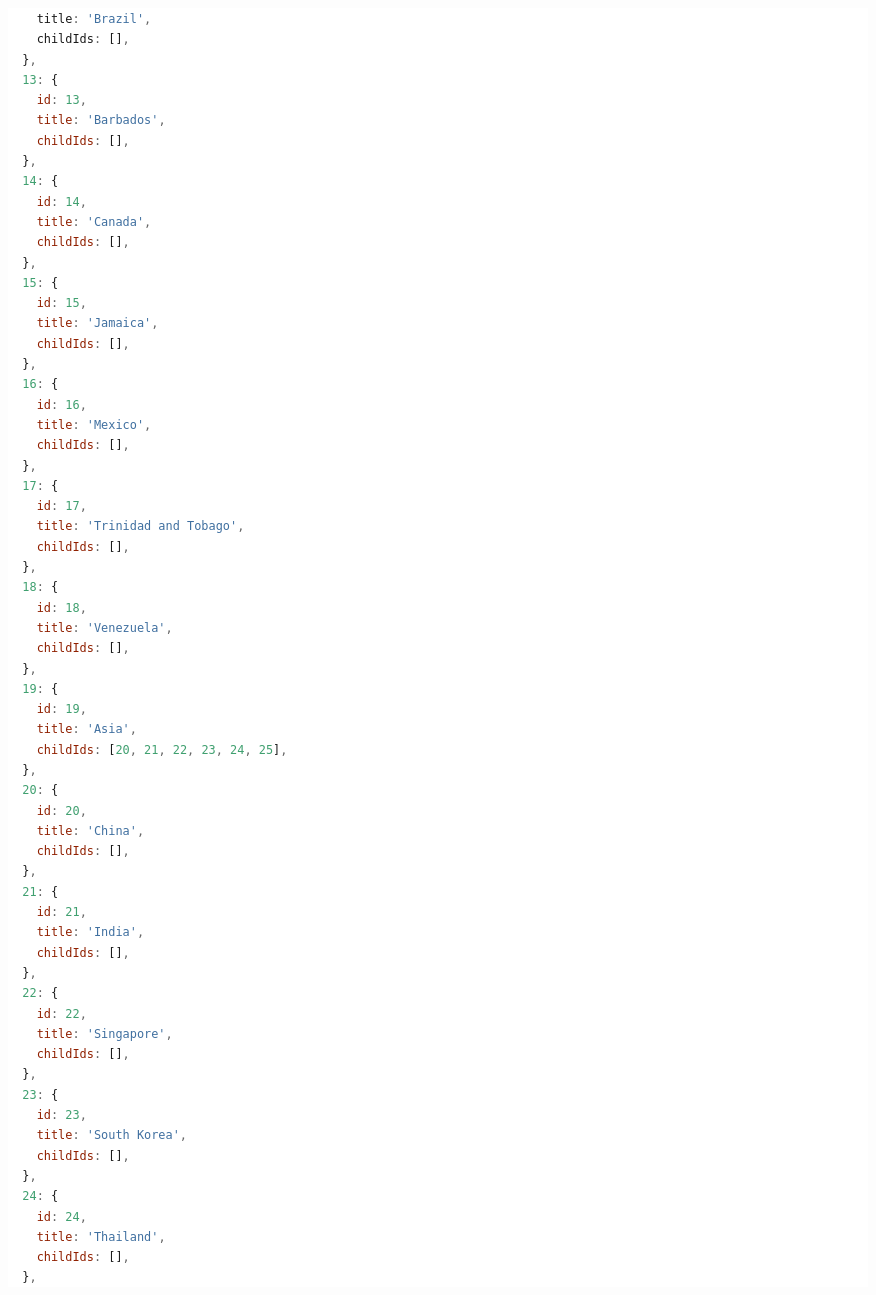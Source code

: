 ```js src/places.js active
    title: 'Brazil',
    childIds: [],
  },
  13: {
    id: 13,
    title: 'Barbados',
    childIds: [],
  },
  14: {
    id: 14,
    title: 'Canada',
    childIds: [],
  },
  15: {
    id: 15,
    title: 'Jamaica',
    childIds: [],
  },
  16: {
    id: 16,
    title: 'Mexico',
    childIds: [],
  },
  17: {
    id: 17,
    title: 'Trinidad and Tobago',
    childIds: [],
  },
  18: {
    id: 18,
    title: 'Venezuela',
    childIds: [],
  },
  19: {
    id: 19,
    title: 'Asia',
    childIds: [20, 21, 22, 23, 24, 25],
  },
  20: {
    id: 20,
    title: 'China',
    childIds: [],
  },
  21: {
    id: 21,
    title: 'India',
    childIds: [],
  },
  22: {
    id: 22,
    title: 'Singapore',
    childIds: [],
  },
  23: {
    id: 23,
    title: 'South Korea',
    childIds: [],
  },
  24: {
    id: 24,
    title: 'Thailand',
    childIds: [],
  },
```